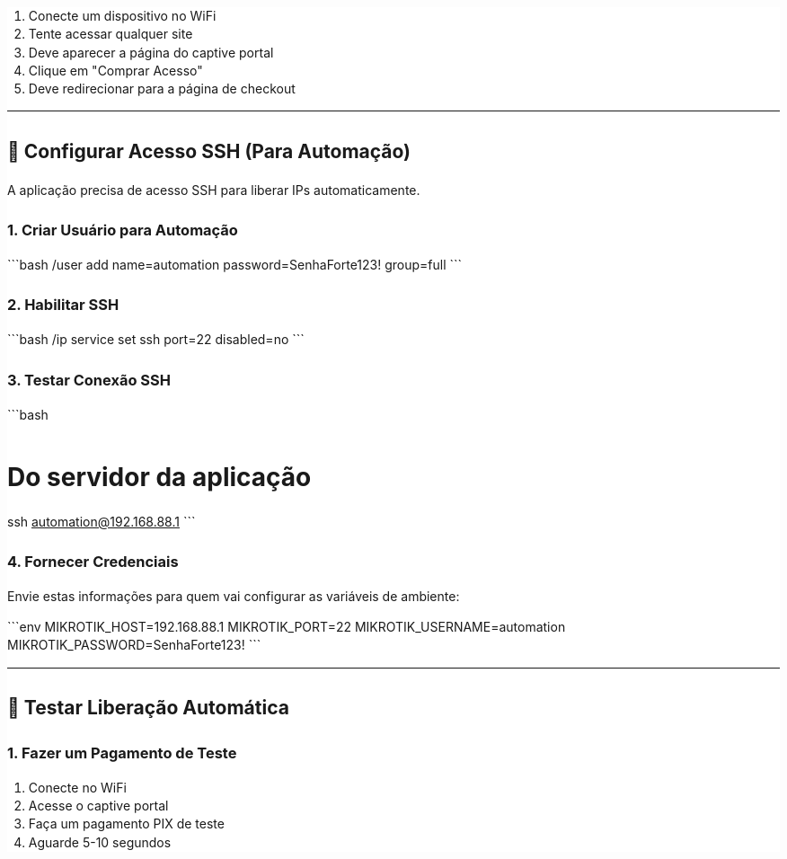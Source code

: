 1. Conecte um dispositivo no WiFi
2. Tente acessar qualquer site
3. Deve aparecer a página do captive portal
4. Clique em "Comprar Acesso"
5. Deve redirecionar para a página de checkout

---

## 🔐 Configurar Acesso SSH (Para Automação)

A aplicação precisa de acesso SSH para liberar IPs automaticamente.

### 1. Criar Usuário para Automação

\`\`\`bash
/user add name=automation password=SenhaForte123! group=full
\`\`\`

### 2. Habilitar SSH

\`\`\`bash
/ip service
set ssh port=22 disabled=no
\`\`\`

### 3. Testar Conexão SSH

\`\`\`bash
# Do servidor da aplicação
ssh automation@192.168.88.1
\`\`\`

### 4. Fornecer Credenciais

Envie estas informações para quem vai configurar as variáveis de ambiente:

\`\`\`env
MIKROTIK_HOST=192.168.88.1
MIKROTIK_PORT=22
MIKROTIK_USERNAME=automation
MIKROTIK_PASSWORD=SenhaForte123!
\`\`\`

---

## 🧪 Testar Liberação Automática

### 1. Fazer um Pagamento de Teste

1. Conecte no WiFi
2. Acesse o captive portal
3. Faça um pagamento PIX de teste
4. Aguarde 5-10 segundos
